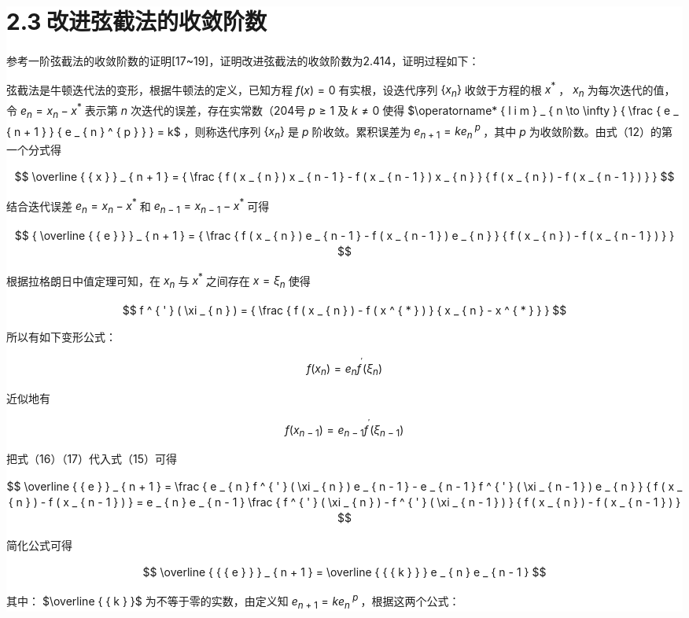 # 2.3 改进弦截法的收敛阶数

参考一阶弦截法的收敛阶数的证明[17\~19]，证明改进弦截法的收敛阶数为2.414，证明过程如下：

弦截法是牛顿迭代法的变形，根据牛顿法的定义，已知方程 $f ( x ) = 0$ 有实根，设迭代序列 $\left\{ x _ { n } \right\}$ 收敛于方程的根 $x ^ { * }$ ， $x _ { n }$ 为每次迭代的值，令 $e _ { n } = x _ { n } - x ^ { * }$ 表示第 $n$ 次迭代的误差，存在实常数（204号 $p \geq 1$ 及 $k \neq 0$ 使得 $\operatorname* { l i m } _ { n \to \infty } { \frac { e _ { n + 1 } } { e _ { n } ^ { p } } } = k$ ，则称迭代序列 $\left\{ x _ { n } \right\}$ 是 $p$ 阶收敛。累积误差为 $e _ { n + 1 } = k e _ { n } ^ { \textit { p } }$ ，其中 $p$ 为收敛阶数。由式（12）的第一个分式得

$$
\overline { { x } } _ { n + 1 } = { \frac { f ( x _ { n } ) x _ { n - 1 } - f ( x _ { n - 1 } ) x _ { n } } { f ( x _ { n } ) - f ( x _ { n - 1 } ) } }
$$

结合迭代误差 $e _ { n } = x _ { n } - x ^ { * }$ 和 $e _ { n - 1 } = x _ { n - 1 } - x ^ { * }$ 可得

$$
{ \overline { { e } } } _ { n + 1 } = { \frac { f ( x _ { n } ) e _ { n - 1 } - f ( x _ { n - 1 } ) e _ { n } } { f ( x _ { n } ) - f ( x _ { n - 1 } ) } }
$$

根据拉格朗日中值定理可知，在 $x _ { n }$ 与 $x ^ { * }$ 之间存在 $\textstyle x = \xi _ { n }$ 使得

$$
f ^ { ' } ( \xi _ { n } ) = { \frac { f ( x _ { n } ) - f ( x ^ { * } ) } { x _ { n } - x ^ { * } } }
$$

所以有如下变形公式：

$$
f ( x _ { n } ) = e _ { n } f ^ { ^ { \prime } } ( \xi _ { n } )
$$

近似地有

$$
f ( x _ { n - 1 } ) = e _ { n - 1 } f ^ { ^ { \prime } } ( \xi _ { n - 1 } )
$$

把式（16）（17）代入式（15）可得

$$
\overline { { e } } _ { n + 1 } = \frac { e _ { n } f ^ { ' } ( \xi _ { n } ) e _ { n - 1 } - e _ { n - 1 } f ^ { ' } ( \xi _ { n - 1 } ) e _ { n } } { f ( x _ { n } ) - f ( x _ { n - 1 } ) } = e _ { n } e _ { n - 1 } \frac { f ^ { ' } ( \xi _ { n } ) - f ^ { ' } ( \xi _ { n - 1 } ) } { f ( x _ { n } ) - f ( x _ { n - 1 } ) }
$$

简化公式可得

$$
\overline { { { e } } } _ { n + 1 } = \overline { { { k } } } e _ { n } e _ { n - 1 }
$$

其中： $\overline { { k } }$ 为不等于零的实数，由定义知 $e _ { n + 1 } = k e _ { n } ^ { \textit { p } }$ ，根据这两个公式：
